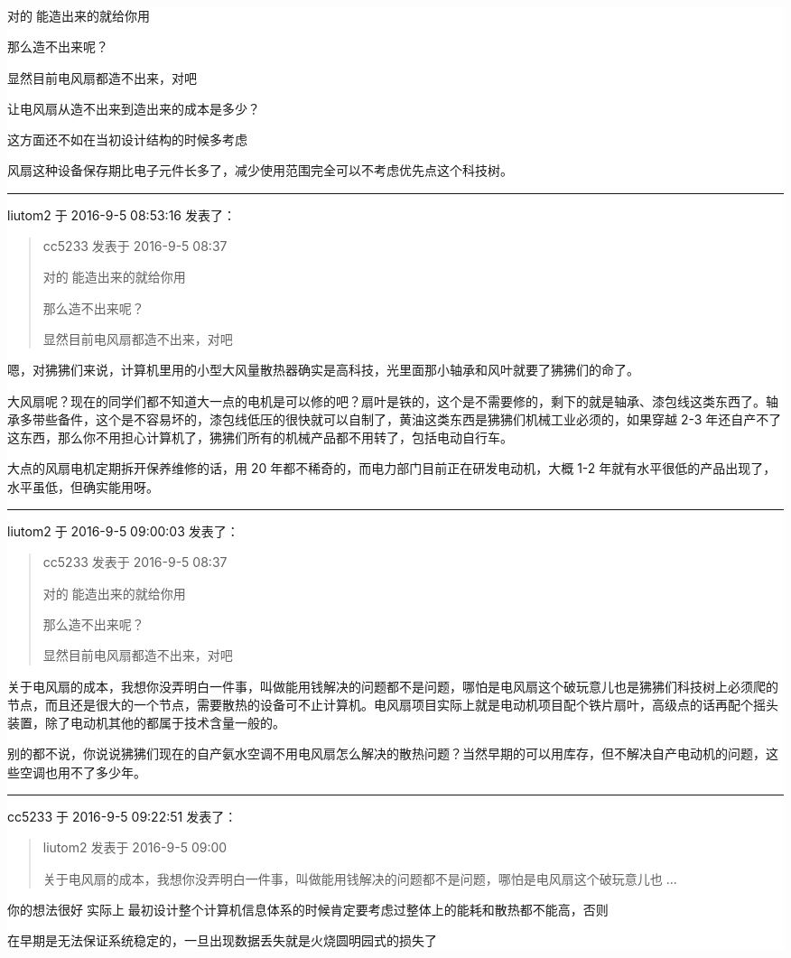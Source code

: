 对的 能造出来的就给你用

那么造不出来呢？

显然目前电风扇都造不出来，对吧

让电风扇从造不出来到造出来的成本是多少？

这方面还不如在当初设计结构的时候多考虑

风扇这种设备保存期比电子元件长多了，减少使用范围完全可以不考虑优先点这个科技树。

---

liutom2 于 2016-9-5 08:53:16 发表了：

> cc5233 发表于 2016-9-5 08:37
>
> 对的 能造出来的就给你用
>
> 那么造不出来呢？
>
> 显然目前电风扇都造不出来，对吧

嗯，对狒狒们来说，计算机里用的小型大风量散热器确实是高科技，光里面那小轴承和风叶就要了狒狒们的命了。

大风扇呢？现在的同学们都不知道大一点的电机是可以修的吧？扇叶是铁的，这个是不需要修的，剩下的就是轴承、漆包线这类东西了。轴承多带些备件，这个是不容易坏的，漆包线低压的很快就可以自制了，黄油这类东西是狒狒们机械工业必须的，如果穿越 2-3 年还自产不了这东西，那么你不用担心计算机了，狒狒们所有的机械产品都不用转了，包括电动自行车。

大点的风扇电机定期拆开保养维修的话，用 20 年都不稀奇的，而电力部门目前正在研发电动机，大概 1-2 年就有水平很低的产品出现了，水平虽低，但确实能用呀。

---

liutom2 于 2016-9-5 09:00:03 发表了：

> cc5233 发表于 2016-9-5 08:37
>
> 对的 能造出来的就给你用
>
> 那么造不出来呢？
>
> 显然目前电风扇都造不出来，对吧

关于电风扇的成本，我想你没弄明白一件事，叫做能用钱解决的问题都不是问题，哪怕是电风扇这个破玩意儿也是狒狒们科技树上必须爬的节点，而且还是很大的一个节点，需要散热的设备可不止计算机。电风扇项目实际上就是电动机项目配个铁片扇叶，高级点的话再配个摇头装置，除了电动机其他的都属于技术含量一般的。

别的都不说，你说说狒狒们现在的自产氨水空调不用电风扇怎么解决的散热问题？当然早期的可以用库存，但不解决自产电动机的问题，这些空调也用不了多少年。

---

cc5233 于 2016-9-5 09:22:51 发表了：

> liutom2 发表于 2016-9-5 09:00
>
> 关于电风扇的成本，我想你没弄明白一件事，叫做能用钱解决的问题都不是问题，哪怕是电风扇这个破玩意儿也 ...

你的想法很好 实际上 最初设计整个计算机信息体系的时候肯定要考虑过整体上的能耗和散热都不能高，否则

在早期是无法保证系统稳定的，一旦出现数据丢失就是火烧圆明园式的损失了
